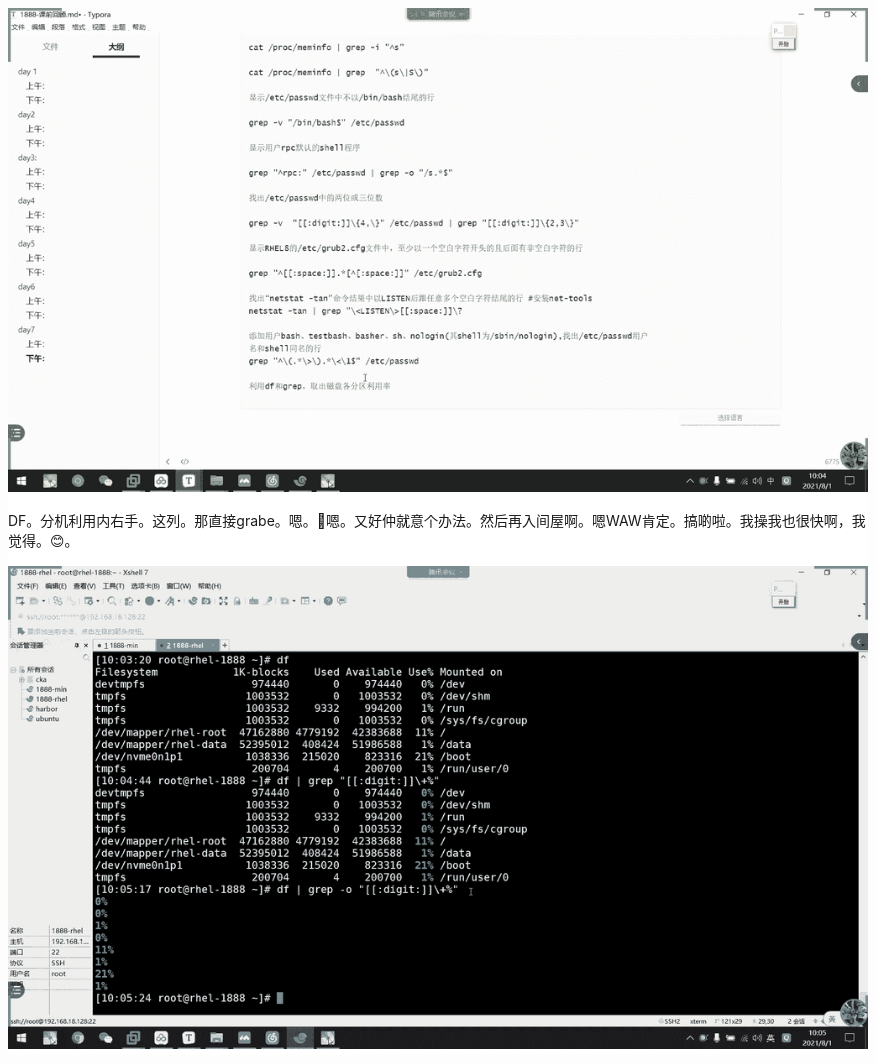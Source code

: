 ![](img/fa6bdd1b77cb8407f4613df364d5b65f_115.png)

DF。分机利用内右手。这列。那直接grabe。嗯。🤧嗯。又好仲就意个办法。然后再入间屋啊。嗯WAW肯定。搞啲啦。我操我也很快啊，我觉得。😊。



![](img/fa6bdd1b77cb8407f4613df364d5b65f_117.png)
